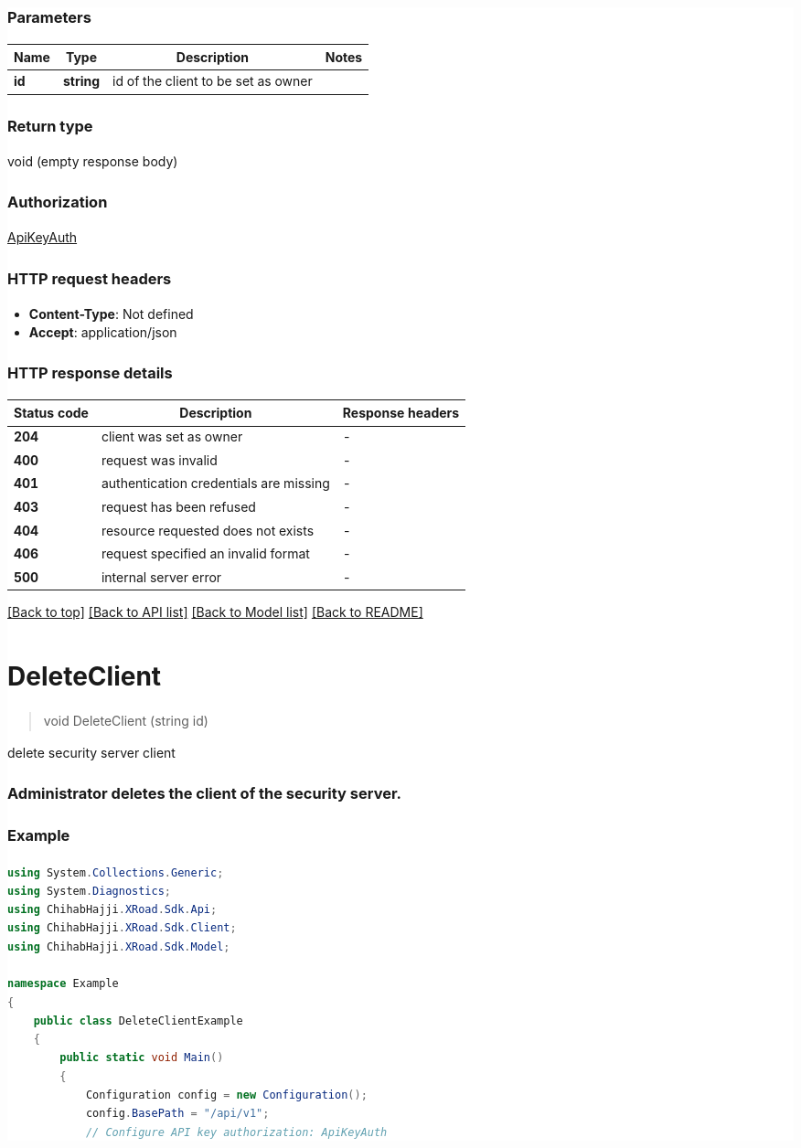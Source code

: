 ### Parameters

Name | Type | Description  | Notes
------------- | ------------- | ------------- | -------------
 **id** | **string**| id of the client to be set as owner | 

### Return type

void (empty response body)

### Authorization

[ApiKeyAuth](../README.md#ApiKeyAuth)

### HTTP request headers

 - **Content-Type**: Not defined
 - **Accept**: application/json


### HTTP response details
| Status code | Description | Response headers |
|-------------|-------------|------------------|
| **204** | client was set as owner |  -  |
| **400** | request was invalid |  -  |
| **401** | authentication credentials are missing |  -  |
| **403** | request has been refused |  -  |
| **404** | resource requested does not exists |  -  |
| **406** | request specified an invalid format |  -  |
| **500** | internal server error |  -  |

[[Back to top]](#) [[Back to API list]](../README.md#documentation-for-api-endpoints) [[Back to Model list]](../README.md#documentation-for-models) [[Back to README]](../README.md)

<a name="deleteclient"></a>
# **DeleteClient**
> void DeleteClient (string id)

delete security server client

<h3>Administrator deletes the client of the security server.</h3>

### Example
```csharp
using System.Collections.Generic;
using System.Diagnostics;
using ChihabHajji.XRoad.Sdk.Api;
using ChihabHajji.XRoad.Sdk.Client;
using ChihabHajji.XRoad.Sdk.Model;

namespace Example
{
    public class DeleteClientExample
    {
        public static void Main()
        {
            Configuration config = new Configuration();
            config.BasePath = "/api/v1";
            // Configure API key authorization: ApiKeyAuth
```